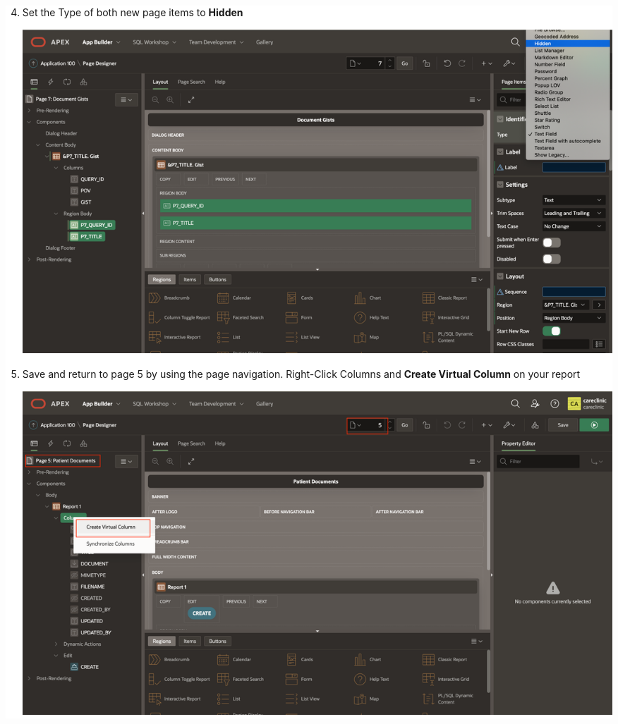4. Set the Type of both new page items to **Hidden**

    
    ![Hide Page Unwanted Page Items](./images/task-8/page-7-gist-2.png " ")

5. Save and return to page 5 by using the page navigation. Right-Click Columns and **Create Virtual Column** on your report

    
    ![Create a Virtual Column](./images/task-8/create-virtual-column.png " ")
